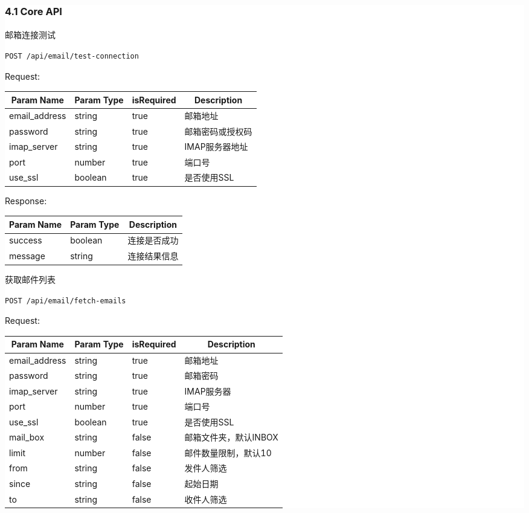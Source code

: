 ### 4.1 Core API

邮箱连接测试

```
POST /api/email/test-connection
```

Request:

| Param Name     | Param Type | isRequired | Description |
| -------------- | ---------- | ---------- | ----------- |
| email\_address | string     | true       | 邮箱地址        |
| password       | string     | true       | 邮箱密码或授权码    |
| imap\_server   | string     | true       | IMAP服务器地址   |
| port           | number     | true       | 端口号         |
| use\_ssl       | boolean    | true       | 是否使用SSL     |

Response:

| Param Name | Param Type | Description |
| ---------- | ---------- | ----------- |
| success    | boolean    | 连接是否成功      |
| message    | string     | 连接结果信息      |

获取邮件列表

```
POST /api/email/fetch-emails
```

Request:

| Param Name     | Param Type | isRequired | Description   |
| -------------- | ---------- | ---------- | ------------- |
| email\_address | string     | true       | 邮箱地址          |
| password       | string     | true       | 邮箱密码          |
| imap\_server   | string     | true       | IMAP服务器       |
| port           | number     | true       | 端口号           |
| use\_ssl       | boolean    | true       | 是否使用SSL       |
| mail\_box      | string     | false      | 邮箱文件夹，默认INBOX |
| limit          | number     | false      | 邮件数量限制，默认10   |
| from           | string     | false      | 发件人筛选         |
| since          | string     | false      | 起始日期          |
| to             | string     | false      | 收件人筛选         |
